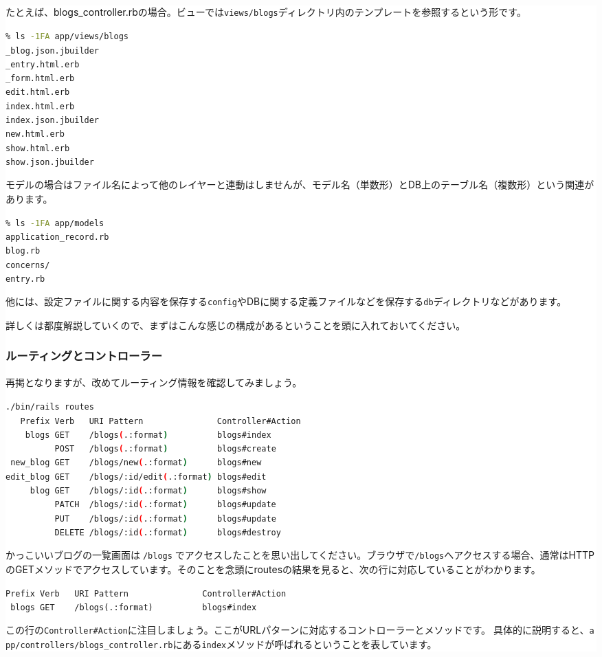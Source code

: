 たとえば、blogs_controller.rbの場合。ビューでは`views/blogs`ディレクトリ内のテンプレートを参照するという形です。

```sh
% ls -1FA app/views/blogs
_blog.json.jbuilder
_entry.html.erb
_form.html.erb
edit.html.erb
index.html.erb
index.json.jbuilder
new.html.erb
show.html.erb
show.json.jbuilder
```

モデルの場合はファイル名によって他のレイヤーと連動はしませんが、モデル名（単数形）とDB上のテーブル名（複数形）という関連があります。

```sh
% ls -1FA app/models
application_record.rb
blog.rb
concerns/
entry.rb
```

他には、設定ファイルに関する内容を保存する`config`やDBに関する定義ファイルなどを保存する`db`ディレクトリなどがあります。

詳しくは都度解説していくので、まずはこんな感じの構成があるということを頭に入れておいてください。

### ルーティングとコントローラー

再掲となりますが、改めてルーティング情報を確認してみましょう。


```sh
./bin/rails routes
   Prefix Verb   URI Pattern               Controller#Action
    blogs GET    /blogs(.:format)          blogs#index
          POST   /blogs(.:format)          blogs#create
 new_blog GET    /blogs/new(.:format)      blogs#new
edit_blog GET    /blogs/:id/edit(.:format) blogs#edit
     blog GET    /blogs/:id(.:format)      blogs#show
          PATCH  /blogs/:id(.:format)      blogs#update
          PUT    /blogs/:id(.:format)      blogs#update
          DELETE /blogs/:id(.:format)      blogs#destroy
```

かっこいいブログの一覧画面は `/blogs` でアクセスしたことを思い出してください。ブラウザで`/blogs`へアクセスする場合、通常はHTTPのGETメソッドでアクセスしています。そのことを念頭にroutesの結果を見ると、次の行に対応していることがわかります。

```
Prefix Verb   URI Pattern               Controller#Action
 blogs GET    /blogs(.:format)          blogs#index
```

この行の`Controller#Action`に注目しましょう。ここがURLパターンに対応するコントローラーとメソッドです。
具体的に説明すると、`app/controllers/blogs_controller.rb`にある`index`メソッドが呼ばれるということを表しています。
